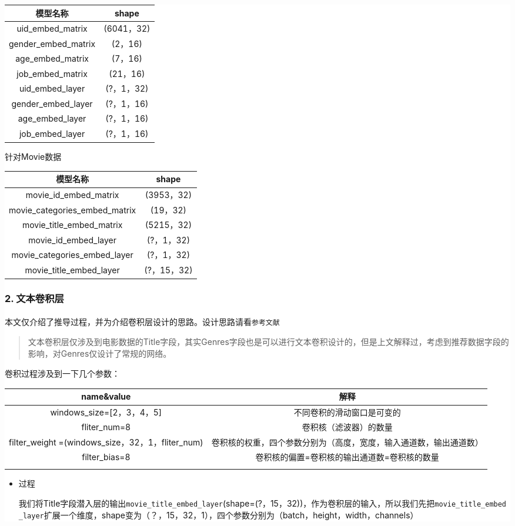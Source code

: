 |      模型名称       |   shape    |
| :-----------------: | :--------: |
|  uid_embed_matrix   | (6041，32) |
| gender_embed_matrix |  (2，16)   |
|  age_embed_matrix   |  (7，16)   |
|  job_embed_matrix   |  (21，16)  |
|   uid_embed_layer   | (?，1，32) |
| gender_embed_layer  | (?，1，16) |
|   age_embed_layer   | (?，1，16) |
|   job_embed_layer   | (?，1，16) |

针对Movie数据

|           模型名称            |    shape    |
| :---------------------------: | :---------: |
|     movie_id_embed_matrix     | (3953，32)  |
| movie_categories_embed_matrix |  (19，32)   |
|   movie_title_embed_matrix    | (5215，32)  |
|     movie_id_embed_layer      | (?，1，32)  |
| movie_categories_embed_layer  | (?，1，32)  |
|    movie_title_embed_layer    | (?，15，32) |

### 2. 文本卷积层

本文仅介绍了推导过程，并为介绍卷积层设计的思路。设计思路请看`参考文献`

> 文本卷积层仅涉及到电影数据的Title字段，其实Genres字段也是可以进行文本卷积设计的，但是上文解释过，考虑到推荐数据字段的影响，对Genres仅设计了常规的网络。

卷积过程涉及到一下几个参数：

|                    name&value                    |                             解释                             |
| :----------------------------------------------: | :----------------------------------------------------------: |
|            windows_size=[2，3，4，5]             |                  不同卷积的滑动窗口是可变的                  |
|                   fliter_num=8                   |                    卷积核（滤波器）的数量                    |
| filter_weight =(windows_size，32，1，fliter_num) | 卷积核的权重，四个参数分别为（高度，宽度，输入通道数，输出通道数） |
|                  filter_bias=8                   |         卷积核的偏置=卷积核的输出通道数=卷积核的数量         |
|                                                  |                                                              |

- 过程

  我们将Title字段潜入层的输出`movie_title_embed_layer`(shape=(?，15，32))，作为卷积层的输入，所以我们先把`movie_title_embed_layer`扩展一个维度，shape变为（？，15，32，1），四个参数分别为（batch，height，width，channels）
